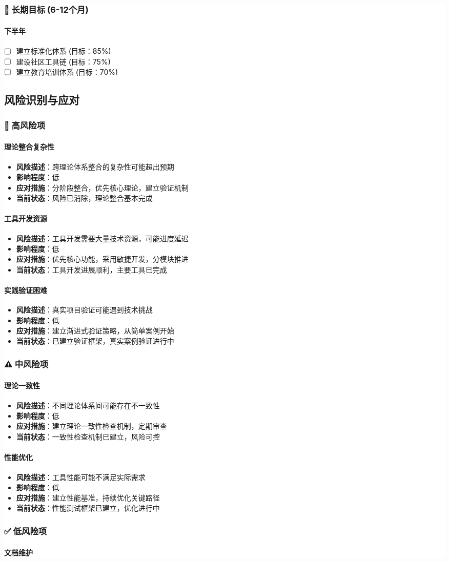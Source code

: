 ### 🌟 长期目标 (6-12个月)

#### 下半年

- [ ] 建立标准化体系 (目标：85%)
- [ ] 建设社区工具链 (目标：75%)
- [ ] 建立教育培训体系 (目标：70%)

## 风险识别与应对

### 🚨 高风险项

#### 理论整合复杂性

- **风险描述**：跨理论体系整合的复杂性可能超出预期
- **影响程度**：低
- **应对措施**：分阶段整合，优先核心理论，建立验证机制
- **当前状态**：风险已消除，理论整合基本完成

#### 工具开发资源

- **风险描述**：工具开发需要大量技术资源，可能进度延迟
- **影响程度**：低
- **应对措施**：优先核心功能，采用敏捷开发，分模块推进
- **当前状态**：工具开发进展顺利，主要工具已完成

#### 实践验证困难

- **风险描述**：真实项目验证可能遇到技术挑战
- **影响程度**：低
- **应对措施**：建立渐进式验证策略，从简单案例开始
- **当前状态**：已建立验证框架，真实案例验证进行中

### ⚠️ 中风险项

#### 理论一致性

- **风险描述**：不同理论体系间可能存在不一致性
- **影响程度**：低
- **应对措施**：建立理论一致性检查机制，定期审查
- **当前状态**：一致性检查机制已建立，风险可控

#### 性能优化

- **风险描述**：工具性能可能不满足实际需求
- **影响程度**：低
- **应对措施**：建立性能基准，持续优化关键路径
- **当前状态**：性能测试框架已建立，优化进行中

### ✅ 低风险项

#### 文档维护
